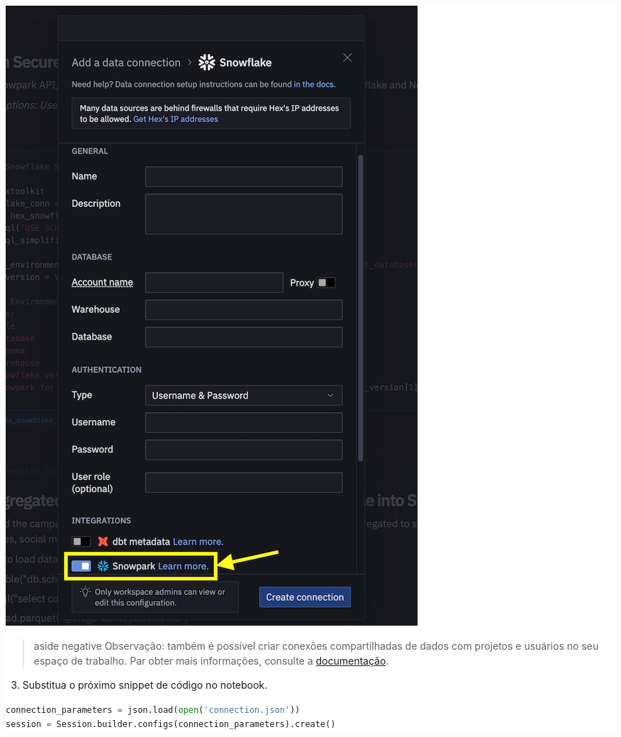 ![Conexão de dados do HEX](assets/hex_data_connection.png)

> aside negative Observação: também é possível criar conexões compartilhadas de dados com projetos e usuários no seu espaço de trabalho. Par obter mais informações, consulte a [documentação](https://learn.hex.tech/docs/administration/workspace_settings/workspace-assets#shared-data-connections).

3) Substitua o próximo snippet de código no notebook.

```python
connection_parameters = json.load(open('connection.json'))
session = Session.builder.configs(connection_parameters).create()
```

